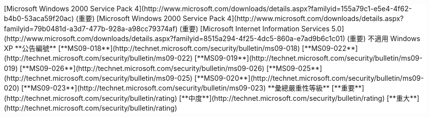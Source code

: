 <td style="border:1px solid black;">
[Microsoft Windows 2000 Service Pack 4](http://www.microsoft.com/downloads/details.aspx?familyid=155a79c1-e5e4-4f62-b4b0-53aca59f20ac)  
(重要)
</td>
<td style="border:1px solid black;">
[Microsoft Windows 2000 Service Pack 4](http://www.microsoft.com/downloads/details.aspx?familyid=79b0481d-a3d7-477b-928a-a98cc79374af)  
(重要)
</td>
<td style="border:1px solid black;">
[Microsoft Internet Information Services 5.0](http://www.microsoft.com/downloads/details.aspx?familyid=8515a294-4f25-4dc5-860a-e7ad9b6c1c01)  
(重要)
</td>
<td style="border:1px solid black;">
不適用
</td>
</tr>
<tr>
<th colspan="8">
Windows XP
</th>
</tr>
<tr class="alternateRow">
<td style="border:1px solid black;">
**公告編號**
</td>
<td style="border:1px solid black;">
[**MS09-018**](http://technet.microsoft.com/security/bulletin/ms09-018)
</td>
<td style="border:1px solid black;">
[**MS09-022**](http://technet.microsoft.com/security/bulletin/ms09-022)
</td>
<td style="border:1px solid black;">
[**MS09-019**](http://technet.microsoft.com/security/bulletin/ms09-019)
</td>
<td style="border:1px solid black;">
[**MS09-026**](http://technet.microsoft.com/security/bulletin/ms09-026)
</td>
<td style="border:1px solid black;">
[**MS09-025**](http://technet.microsoft.com/security/bulletin/ms09-025)
</td>
<td style="border:1px solid black;">
[**MS09-020**](http://technet.microsoft.com/security/bulletin/ms09-020)
</td>
<td style="border:1px solid black;">
[**MS09-023**](http://technet.microsoft.com/security/bulletin/ms09-023)
</td>
</tr>
<tr>
<td style="border:1px solid black;">
**彙總嚴重性等級**
</td>
<td style="border:1px solid black;">
[**重要**](http://technet.microsoft.com/security/bulletin/rating)
</td>
<td style="border:1px solid black;">
[**中度**](http://technet.microsoft.com/security/bulletin/rating)
</td>
<td style="border:1px solid black;">
[**重大**](http://technet.microsoft.com/security/bulletin/rating)
</td>
<td style="border:1px solid black;">